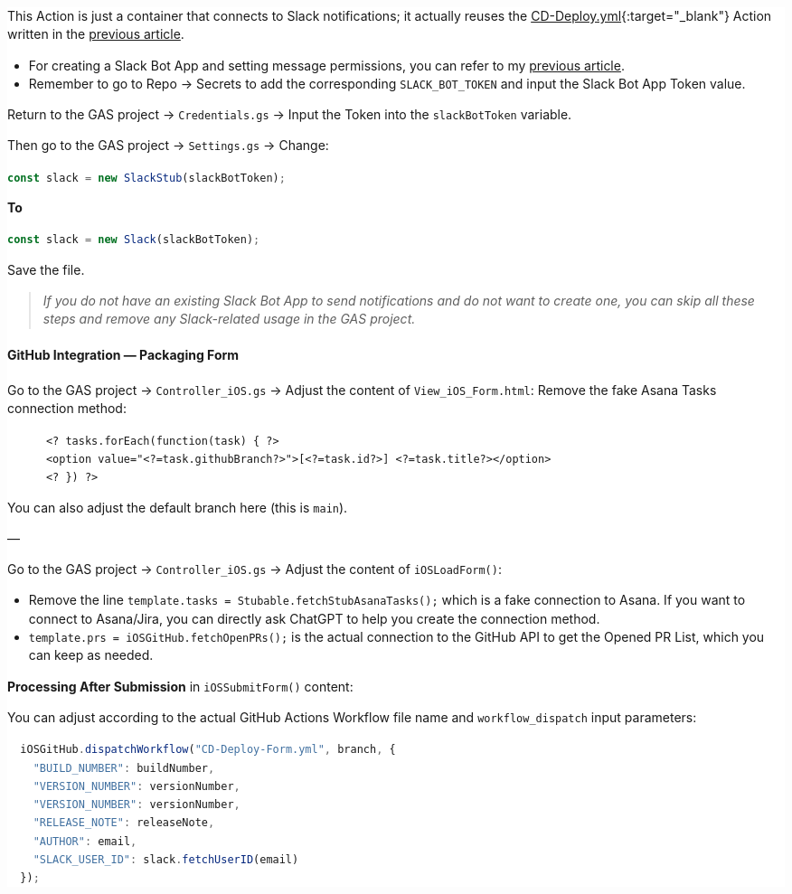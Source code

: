 This Action is just a container that connects to Slack notifications; it actually reuses the [CD-Deploy.yml](https://github.com/ZhgChgLi/github-actions-ci-cd-demo/blob/main/.github/workflows/CD-Deploy.yml){:target="_blank"} Action written in the [previous article](../4b001d2e8440/).
- For creating a Slack Bot App and setting message permissions, you can refer to my [previous article](../bd94cc88f9c9/).
- Remember to go to Repo → Secrets to add the corresponding `SLACK_BOT_TOKEN` and input the Slack Bot App Token value.

Return to the GAS project → `Credentials.gs` → Input the Token into the `slackBotToken` variable.

Then go to the GAS project → `Settings.gs` → Change:
```javascript
const slack = new SlackStub(slackBotToken);
```

**To**
```javascript
const slack = new Slack(slackBotToken);
```

Save the file.

> _If you do not have an existing Slack Bot App to send notifications and do not want to create one, you can skip all these steps and remove any Slack-related usage in the GAS project._

#### GitHub Integration — Packaging Form

Go to the GAS project → `Controller_iOS.gs` → Adjust the content of `View_iOS_Form.html`:
Remove the fake Asana Tasks connection method:
```php-template
      <? tasks.forEach(function(task) { ?>
      <option value="<?=task.githubBranch?>">[<?=task.id?>] <?=task.title?></option>
      <? }) ?>
```

You can also adjust the default branch here \(this is `main`\).

—

Go to the GAS project → `Controller_iOS.gs` → Adjust the content of `iOSLoadForm()`:
- Remove the line `template.tasks = Stubable.fetchStubAsanaTasks();` which is a fake connection to Asana.
If you want to connect to Asana/Jira, you can directly ask ChatGPT to help you create the connection method.
- `template.prs = iOSGitHub.fetchOpenPRs();` is the actual connection to the GitHub API to get the Opened PR List, which you can keep as needed.

**Processing After Submission** in `iOSSubmitForm()` content:

You can adjust according to the actual GitHub Actions Workflow file name and `workflow_dispatch` input parameters:
```javascript
  iOSGitHub.dispatchWorkflow("CD-Deploy-Form.yml", branch, {
    "BUILD_NUMBER": buildNumber,
    "VERSION_NUMBER": versionNumber,
    "VERSION_NUMBER": versionNumber,
    "RELEASE_NOTE": releaseNote,
    "AUTHOR": email,
    "SLACK_USER_ID": slack.fetchUserID(email)
  });
```
